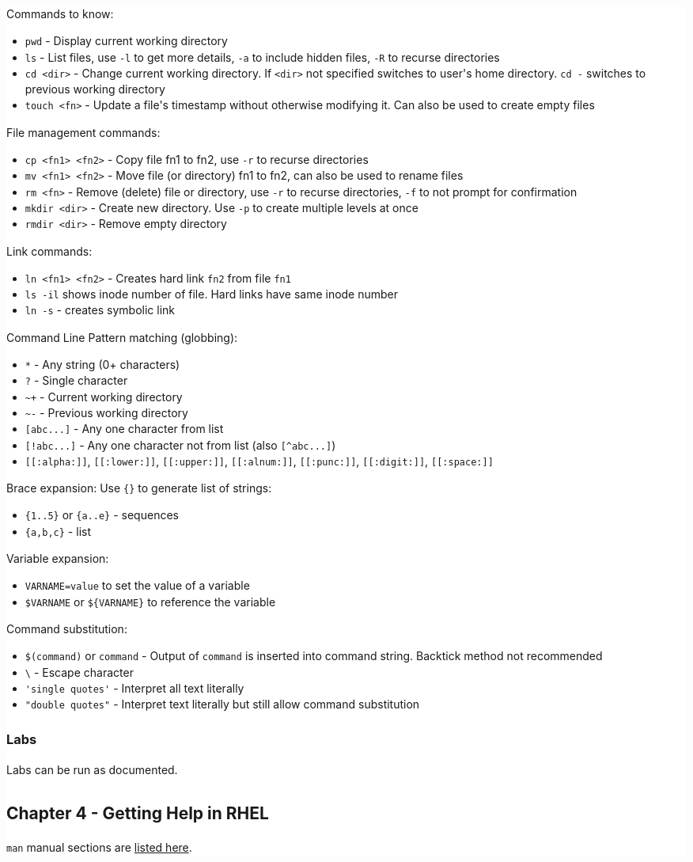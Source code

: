 Commands to know:
* `pwd` - Display current working directory
* `ls` - List files, use `-l` to get more details, `-a` to include hidden files, `-R` to recurse directories
* `cd <dir>` - Change current working directory.  If `<dir>` not specified switches to user's home directory. `cd -` switches to previous working directory
* `touch <fn>` - Update a file's timestamp without otherwise modifying it.  Can also be used to create empty files

File management commands:
* `cp <fn1> <fn2>` - Copy file fn1 to fn2, use `-r` to recurse directories
* `mv <fn1> <fn2>` - Move file (or directory) fn1 to fn2, can also be used to rename files
* `rm <fn>` - Remove (delete) file or directory, use `-r` to recurse directories, `-f` to not prompt for confirmation
* `mkdir <dir>` - Create new directory.  Use `-p` to create multiple levels at once
* `rmdir <dir>` - Remove empty directory

Link commands:
* `ln <fn1> <fn2>` - Creates hard link `fn2` from file `fn1`
* `ls -il` shows inode number of file.  Hard links have same inode number
* `ln -s` - creates symbolic link

Command Line Pattern matching (globbing):
* `*` - Any string (0+ characters)
* `?` - Single character
* `~+` - Current working directory
* `~-` - Previous working directory
* `[abc...]` - Any one character from list
* `[!abc...]` - Any one character not from list (also `[^abc...]`)
* `[[:alpha:]]`, `[[:lower:]]`, `[[:upper:]]`, `[[:alnum:]]`, `[[:punc:]]`, `[[:digit:]]`, `[[:space:]]`

Brace expansion:
Use `{}` to generate list of strings:
* `{1..5}` or `{a..e}` - sequences
* `{a,b,c}` - list

Variable expansion:  
* `VARNAME=value` to set the value of a variable
* `$VARNAME` or `${VARNAME}` to reference the variable

Command substitution:
* `$(command)` or ```command``` - Output of `command` is inserted into command string.  Backtick method not recommended
* `\` - Escape character
* `'single quotes'` - Interpret all text literally
* `"double quotes"` - Interpret text literally but still allow command substitution

### Labs
Labs can be run as documented.

## Chapter 4 - Getting Help in RHEL
`man` manual sections are [listed here](http://man7.org/linux/man-pages/man7/man-pages.7.html).  

